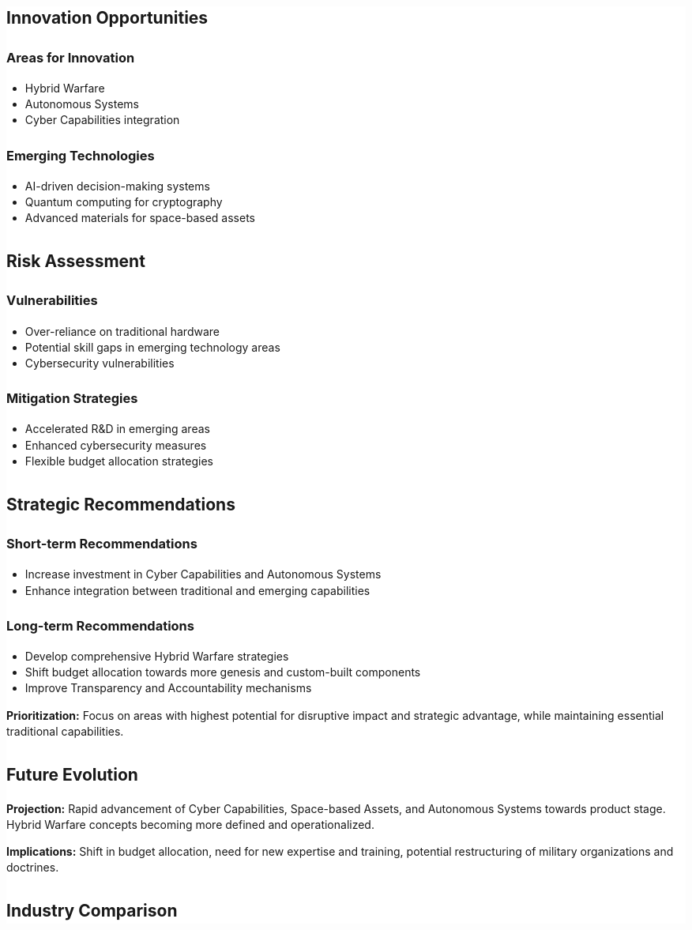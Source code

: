 ## Innovation Opportunities

### Areas for Innovation
- Hybrid Warfare
- Autonomous Systems
- Cyber Capabilities integration

### Emerging Technologies
- AI-driven decision-making systems
- Quantum computing for cryptography
- Advanced materials for space-based assets

## Risk Assessment

### Vulnerabilities
- Over-reliance on traditional hardware
- Potential skill gaps in emerging technology areas
- Cybersecurity vulnerabilities

### Mitigation Strategies
- Accelerated R&D in emerging areas
- Enhanced cybersecurity measures
- Flexible budget allocation strategies

## Strategic Recommendations

### Short-term Recommendations
- Increase investment in Cyber Capabilities and Autonomous Systems
- Enhance integration between traditional and emerging capabilities

### Long-term Recommendations
- Develop comprehensive Hybrid Warfare strategies
- Shift budget allocation towards more genesis and custom-built components
- Improve Transparency and Accountability mechanisms

**Prioritization:** Focus on areas with highest potential for disruptive impact and strategic advantage, while maintaining essential traditional capabilities.

## Future Evolution

**Projection:** Rapid advancement of Cyber Capabilities, Space-based Assets, and Autonomous Systems towards product stage. Hybrid Warfare concepts becoming more defined and operationalized.

**Implications:** Shift in budget allocation, need for new expertise and training, potential restructuring of military organizations and doctrines.

## Industry Comparison
